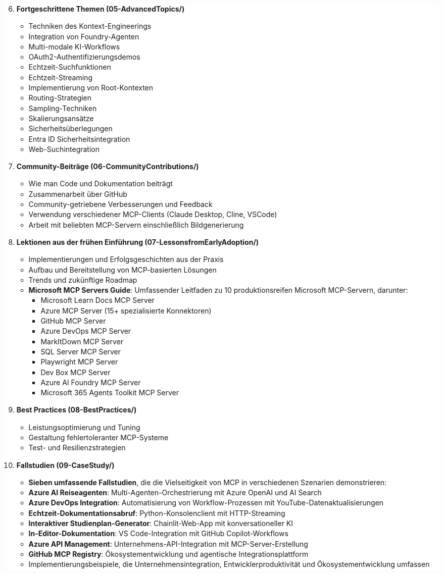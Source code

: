 6. **Fortgeschrittene Themen (05-AdvancedTopics/)**
   - Techniken des Kontext-Engineerings
   - Integration von Foundry-Agenten
   - Multi-modale KI-Workflows
   - OAuth2-Authentifizierungsdemos
   - Echtzeit-Suchfunktionen
   - Echtzeit-Streaming
   - Implementierung von Root-Kontexten
   - Routing-Strategien
   - Sampling-Techniken
   - Skalierungsansätze
   - Sicherheitsüberlegungen
   - Entra ID Sicherheitsintegration
   - Web-Suchintegration

7. **Community-Beiträge (06-CommunityContributions/)**
   - Wie man Code und Dokumentation beiträgt
   - Zusammenarbeit über GitHub
   - Community-getriebene Verbesserungen und Feedback
   - Verwendung verschiedener MCP-Clients (Claude Desktop, Cline, VSCode)
   - Arbeit mit beliebten MCP-Servern einschließlich Bildgenerierung

8. **Lektionen aus der frühen Einführung (07-LessonsfromEarlyAdoption/)**
   - Implementierungen und Erfolgsgeschichten aus der Praxis
   - Aufbau und Bereitstellung von MCP-basierten Lösungen
   - Trends und zukünftige Roadmap
   - **Microsoft MCP Servers Guide**: Umfassender Leitfaden zu 10 produktionsreifen Microsoft MCP-Servern, darunter:
     - Microsoft Learn Docs MCP Server
     - Azure MCP Server (15+ spezialisierte Konnektoren)
     - GitHub MCP Server
     - Azure DevOps MCP Server
     - MarkItDown MCP Server
     - SQL Server MCP Server
     - Playwright MCP Server
     - Dev Box MCP Server
     - Azure AI Foundry MCP Server
     - Microsoft 365 Agents Toolkit MCP Server

9. **Best Practices (08-BestPractices/)**
   - Leistungsoptimierung und Tuning
   - Gestaltung fehlertoleranter MCP-Systeme
   - Test- und Resilienzstrategien

10. **Fallstudien (09-CaseStudy/)**
    - **Sieben umfassende Fallstudien**, die die Vielseitigkeit von MCP in verschiedenen Szenarien demonstrieren:
    - **Azure AI Reiseagenten**: Multi-Agenten-Orchestrierung mit Azure OpenAI und AI Search
    - **Azure DevOps Integration**: Automatisierung von Workflow-Prozessen mit YouTube-Datenaktualisierungen
    - **Echtzeit-Dokumentationsabruf**: Python-Konsolenclient mit HTTP-Streaming
    - **Interaktiver Studienplan-Generator**: Chainlit-Web-App mit konversationeller KI
    - **In-Editor-Dokumentation**: VS Code-Integration mit GitHub Copilot-Workflows
    - **Azure API Management**: Unternehmens-API-Integration mit MCP-Server-Erstellung
    - **GitHub MCP Registry**: Ökosystementwicklung und agentische Integrationsplattform
    - Implementierungsbeispiele, die Unternehmensintegration, Entwicklerproduktivität und Ökosystementwicklung umfassen
